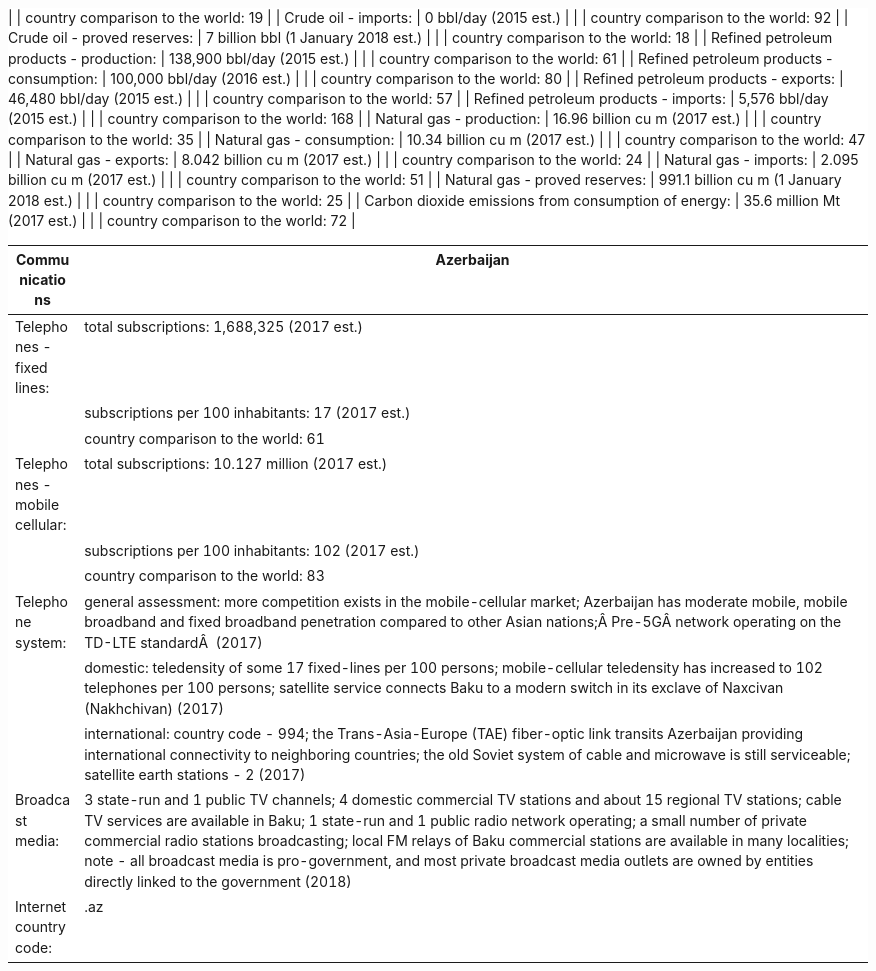 | | country comparison to the world: 19 |
| Crude oil - imports: | 0 bbl/day (2015 est.) |
| | country comparison to the world: 92 |
| Crude oil - proved reserves: | 7 billion bbl (1 January 2018 est.) |
| | country comparison to the world: 18 |
| Refined petroleum products - production: | 138,900 bbl/day (2015 est.) |
| | country comparison to the world: 61 |
| Refined petroleum products - consumption: | 100,000 bbl/day (2016 est.) |
| | country comparison to the world: 80 |
| Refined petroleum products - exports: | 46,480 bbl/day (2015 est.) |
| | country comparison to the world: 57 |
| Refined petroleum products - imports: | 5,576 bbl/day (2015 est.) |
| | country comparison to the world: 168 |
| Natural gas - production: | 16.96 billion cu m (2017 est.) |
| | country comparison to the world: 35 |
| Natural gas - consumption: | 10.34 billion cu m (2017 est.) |
| | country comparison to the world: 47 |
| Natural gas - exports: | 8.042 billion cu m (2017 est.) |
| | country comparison to the world: 24 |
| Natural gas - imports: | 2.095 billion cu m (2017 est.) |
| | country comparison to the world: 51 |
| Natural gas - proved reserves: | 991.1 billion cu m (1 January 2018 est.) |
| | country comparison to the world: 25 |
| Carbon dioxide emissions from consumption of energy: | 35.6 million Mt (2017 est.) |
| | country comparison to the world: 72 |

| Communications | Azerbaijan |
| --- | --- |
| Telephones - fixed lines: | total subscriptions: 1,688,325 (2017 est.) |
| | subscriptions per 100 inhabitants: 17 (2017 est.) |
| | country comparison to the world: 61 |
| Telephones - mobile cellular: | total subscriptions: 10.127 million (2017 est.) |
| | subscriptions per 100 inhabitants: 102 (2017 est.) |
| | country comparison to the world: 83 |
| Telephone system: | general assessment: more competition exists in the mobile-cellular market; Azerbaijan has moderate mobile, mobile broadband and fixed broadband penetration compared to other Asian nations;Â Pre-5GÂ network operating on the TD-LTE standardÂ  (2017) |
| | domestic: teledensity of some 17 fixed-lines per 100 persons; mobile-cellular teledensity has increased to 102 telephones per 100 persons; satellite service connects Baku to a modern switch in its exclave of Naxcivan (Nakhchivan) (2017) |
| | international: country code - 994; the Trans-Asia-Europe (TAE) fiber-optic link transits Azerbaijan providing international connectivity to neighboring countries; the old Soviet system of cable and microwave is still serviceable; satellite earth stations - 2 (2017) |
| Broadcast media: | 3 state-run and 1 public TV channels; 4 domestic commercial TV stations and about 15 regional TV stations; cable TV services are available in Baku; 1 state-run and 1 public radio network operating; a small number of private commercial radio stations broadcasting; local FM relays of Baku commercial stations are available in many localities; note - all broadcast media is pro-government, and most private broadcast media outlets are owned by entities directly linked to the government (2018) |
| Internet country code: | .az |